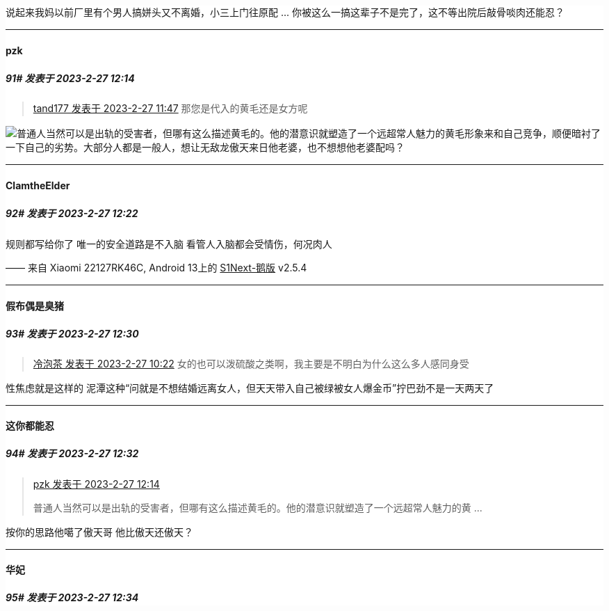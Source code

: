说起来我妈以前厂里有个男人搞姘头又不离婚，小三上门往原配 ...</blockquote>
你被这么一搞这辈子不是完了，这不等出院后敲骨啖肉还能忍？


*****

####  pzk  
##### 91#       发表于 2023-2-27 12:14

<blockquote><a href="httphttps://bbs.saraba1st.com/2b/forum.php?mod=redirect&amp;goto=findpost&amp;pid=59901129&amp;ptid=2121501" target="_blank">tand177 发表于 2023-2-27 11:47</a>
那您是代入的黄毛还是女方呢</blockquote>
<img src="https://static.saraba1st.com/image/smiley/face2017/068.png" referrerpolicy="no-referrer">普通人当然可以是出轨的受害者，但哪有这么描述黄毛的。他的潜意识就塑造了一个远超常人魅力的黄毛形象来和自己竞争，顺便暗衬了一下自己的劣势。大部分人都是一般人，想让无敌龙傲天来日他老婆，也不想想他老婆配吗？


*****

####  ClamtheElder  
##### 92#       发表于 2023-2-27 12:22

规则都写给你了
唯一的安全道路是不入脑
看管人入脑都会受情伤，何况肉人

—— 来自 Xiaomi 22127RK46C, Android 13上的 [S1Next-鹅版](https://github.com/ykrank/S1-Next/releases) v2.5.4


*****

####  假布偶是臭猪  
##### 93#       发表于 2023-2-27 12:30

<blockquote><a href="httphttps://bbs.saraba1st.com/2b/forum.php?mod=redirect&amp;goto=findpost&amp;pid=59899945&amp;ptid=2121501" target="_blank">冷泡茶 发表于 2023-2-27 10:22</a>
 女的也可以泼硫酸之类啊，我主要是不明白为什么这么多人感同身受</blockquote>
性焦虑就是这样的
泥潭这种“问就是不想结婚远离女人，但天天带入自己被绿被女人爆金币”拧巴劲不是一天两天了

*****

####  这你都能忍  
##### 94#       发表于 2023-2-27 12:32

<blockquote><a href="httphttps://bbs.saraba1st.com/2b/forum.php?mod=redirect&amp;goto=findpost&amp;pid=59901434&amp;ptid=2121501" target="_blank">pzk 发表于 2023-2-27 12:14</a>

普通人当然可以是出轨的受害者，但哪有这么描述黄毛的。他的潜意识就塑造了一个远超常人魅力的黄 ...</blockquote>
按你的思路他噶了傲天哥 他比傲天还傲天？

*****

####  华妃  
##### 95#       发表于 2023-2-27 12:34
